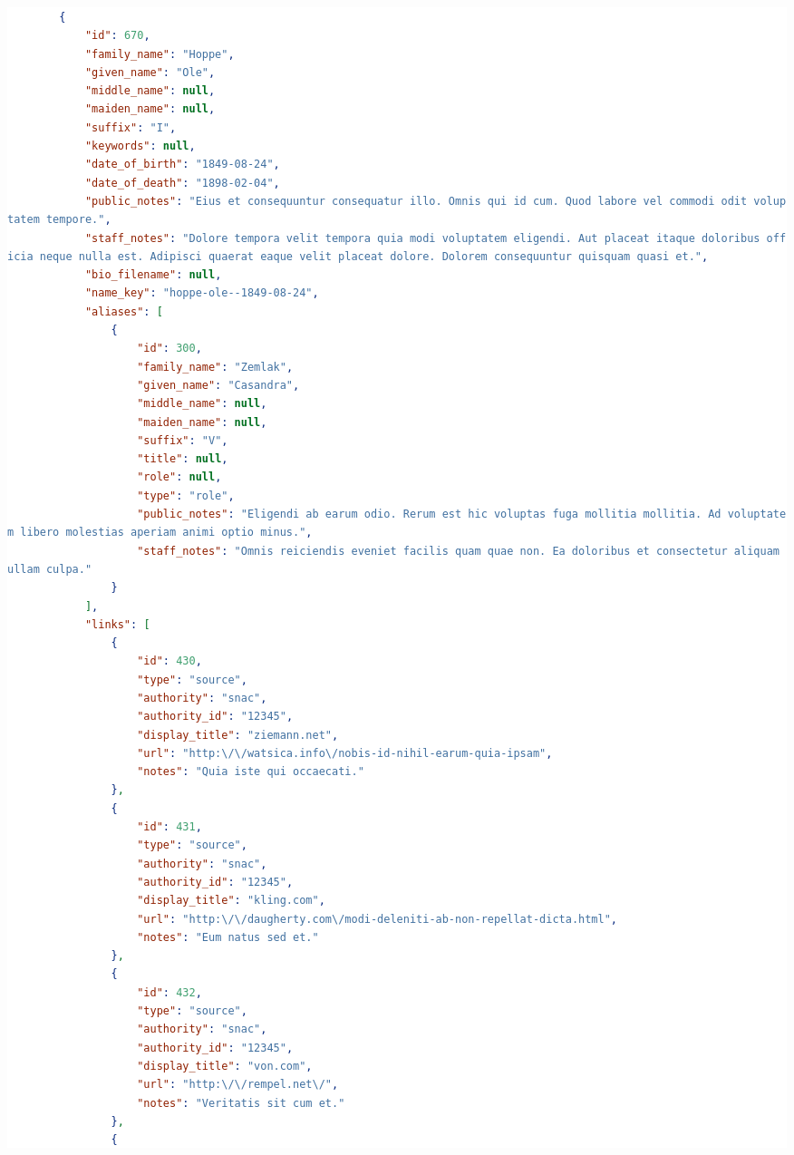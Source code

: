```json
        {
            "id": 670,
            "family_name": "Hoppe",
            "given_name": "Ole",
            "middle_name": null,
            "maiden_name": null,
            "suffix": "I",
            "keywords": null,
            "date_of_birth": "1849-08-24",
            "date_of_death": "1898-02-04",
            "public_notes": "Eius et consequuntur consequatur illo. Omnis qui id cum. Quod labore vel commodi odit voluptatem tempore.",
            "staff_notes": "Dolore tempora velit tempora quia modi voluptatem eligendi. Aut placeat itaque doloribus officia neque nulla est. Adipisci quaerat eaque velit placeat dolore. Dolorem consequuntur quisquam quasi et.",
            "bio_filename": null,
            "name_key": "hoppe-ole--1849-08-24",
            "aliases": [
                {
                    "id": 300,
                    "family_name": "Zemlak",
                    "given_name": "Casandra",
                    "middle_name": null,
                    "maiden_name": null,
                    "suffix": "V",
                    "title": null,
                    "role": null,
                    "type": "role",
                    "public_notes": "Eligendi ab earum odio. Rerum est hic voluptas fuga mollitia mollitia. Ad voluptatem libero molestias aperiam animi optio minus.",
                    "staff_notes": "Omnis reiciendis eveniet facilis quam quae non. Ea doloribus et consectetur aliquam ullam culpa."
                }
            ],
            "links": [
                {
                    "id": 430,
                    "type": "source",
                    "authority": "snac",
                    "authority_id": "12345",
                    "display_title": "ziemann.net",
                    "url": "http:\/\/watsica.info\/nobis-id-nihil-earum-quia-ipsam",
                    "notes": "Quia iste qui occaecati."
                },
                {
                    "id": 431,
                    "type": "source",
                    "authority": "snac",
                    "authority_id": "12345",
                    "display_title": "kling.com",
                    "url": "http:\/\/daugherty.com\/modi-deleniti-ab-non-repellat-dicta.html",
                    "notes": "Eum natus sed et."
                },
                {
                    "id": 432,
                    "type": "source",
                    "authority": "snac",
                    "authority_id": "12345",
                    "display_title": "von.com",
                    "url": "http:\/\/rempel.net\/",
                    "notes": "Veritatis sit cum et."
                },
                {
```